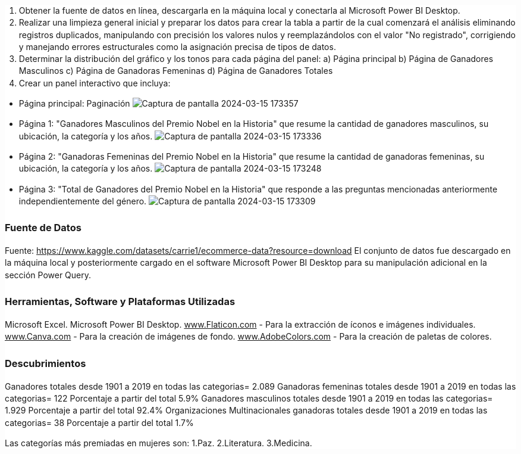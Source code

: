 1) Obtener la fuente de datos en línea, descargarla en la máquina local y conectarla al Microsoft Power BI Desktop.
2) Realizar una limpieza general inicial y preparar los datos para crear la tabla a partir de la cual comenzará el análisis eliminando registros duplicados, manipulando con precisión los valores nulos y reemplazándolos con el valor "No registrado", corrigiendo y manejando errores estructurales como la asignación precisa de tipos de datos.
3) Determinar la distribución del gráfico y los tonos para cada página del panel:
    a) Página principal
    b) Página de Ganadores Masculinos
    c) Página de Ganadoras Femeninas
    d) Página de Ganadores Totales
4) Crear un panel interactivo que incluya:
- Página principal: Paginación
![Captura de pantalla 2024-03-15 173357](https://github.com/RafaellaGuti/Nobel-Prize-Winners-Analysis--Project/assets/138822208/7dc15878-8abc-482a-8ef8-78c4aa19bb2f)

- Página 1: "Ganadores Masculinos del Premio Nobel en la Historia" que resume la cantidad de ganadores masculinos, su ubicación, la categoría y los años.
![Captura de pantalla 2024-03-15 173336](https://github.com/RafaellaGuti/Nobel-Prize-Winners-Analysis--Project/assets/138822208/0161fb5c-6c2b-4454-b27d-bbb99f2be9c1)

- Página 2: "Ganadoras Femeninas del Premio Nobel en la Historia" que resume la cantidad de ganadoras femeninas, su ubicación, la categoría y los años.
![Captura de pantalla 2024-03-15 173248](https://github.com/RafaellaGuti/Nobel-Prize-Winners-Analysis--Project/assets/138822208/19d776da-ae0c-4ad8-867c-26e16d475b56)

- Página 3: "Total de Ganadores del Premio Nobel en la Historia" que responde a las preguntas mencionadas anteriormente independientemente del género.
![Captura de pantalla 2024-03-15 173309](https://github.com/RafaellaGuti/Nobel-Prize-Winners-Analysis--Project/assets/138822208/dbc98668-8a58-4736-b863-dcb213208e38)


### Fuente de Datos
Fuente: https://www.kaggle.com/datasets/carrie1/ecommerce-data?resource=download
El conjunto de datos fue descargado en la máquina local y posteriormente cargado en el software Microsoft Power BI Desktop para su manipulación adicional en la sección Power Query.

### Herramientas, Software y Plataformas Utilizadas
Microsoft Excel.
Microsoft Power BI Desktop.
www.Flaticon.com - Para la extracción de íconos e imágenes individuales.
www.Canva.com - Para la creación de imágenes de fondo.
www.AdobeColors.com - Para la creación de paletas de colores.

### Descubrimientos

Ganadores totales desde 1901 a 2019 en todas las categorias=  2.089
Ganadoras femeninas totales desde 1901 a 2019 en todas las categorias= 122 Porcentaje a partir del total 5.9%
Ganadores masculinos totales desde 1901 a 2019 en todas las categorias= 1.929 Porcentaje a partir del total 92.4%
Organizaciones Multinacionales ganadoras totales desde 1901 a 2019 en todas las categorias= 38 Porcentaje a partir del total 1.7%

Las categorías más premiadas en mujeres son:
1.Paz.
2.Literatura.
3.Medicina.
